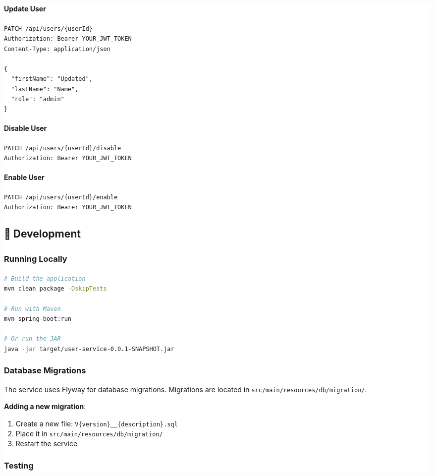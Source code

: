 #### Update User

```http
PATCH /api/users/{userId}
Authorization: Bearer YOUR_JWT_TOKEN
Content-Type: application/json

{
  "firstName": "Updated",
  "lastName": "Name",
  "role": "admin"
}
```

#### Disable User

```http
PATCH /api/users/{userId}/disable
Authorization: Bearer YOUR_JWT_TOKEN
```

#### Enable User

```http
PATCH /api/users/{userId}/enable
Authorization: Bearer YOUR_JWT_TOKEN
```

## 🔧 Development

### Running Locally

```bash
# Build the application
mvn clean package -DskipTests

# Run with Maven
mvn spring-boot:run

# Or run the JAR
java -jar target/user-service-0.0.1-SNAPSHOT.jar
```

### Database Migrations

The service uses Flyway for database migrations. Migrations are located in `src/main/resources/db/migration/`.

**Adding a new migration**:

1. Create a new file: `V{version}__{description}.sql`
2. Place it in `src/main/resources/db/migration/`
3. Restart the service

### Testing
